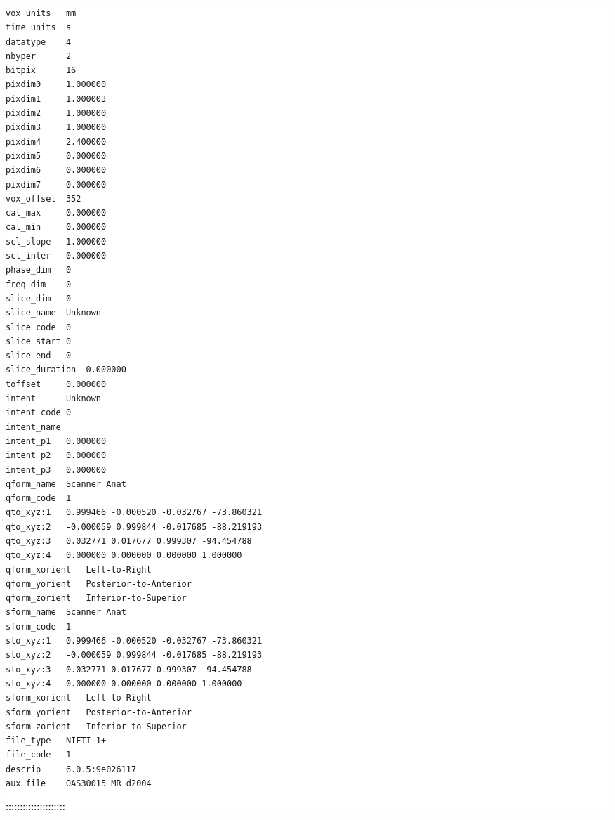 ```output
vox_units	mm
time_units	s
datatype	4
nbyper		2
bitpix		16
pixdim0		1.000000
pixdim1		1.000003
pixdim2		1.000000
pixdim3		1.000000
pixdim4		2.400000
pixdim5		0.000000
pixdim6		0.000000
pixdim7		0.000000
vox_offset	352
cal_max		0.000000
cal_min		0.000000
scl_slope	1.000000
scl_inter	0.000000
phase_dim	0
freq_dim	0
slice_dim	0
slice_name	Unknown
slice_code	0
slice_start	0
slice_end	0
slice_duration	0.000000
toffset		0.000000
intent		Unknown
intent_code	0
intent_name	
intent_p1	0.000000
intent_p2	0.000000
intent_p3	0.000000
qform_name	Scanner Anat
qform_code	1
qto_xyz:1	0.999466 -0.000520 -0.032767 -73.860321 
qto_xyz:2	-0.000059 0.999844 -0.017685 -88.219193 
qto_xyz:3	0.032771 0.017677 0.999307 -94.454788 
qto_xyz:4	0.000000 0.000000 0.000000 1.000000 
qform_xorient	Left-to-Right
qform_yorient	Posterior-to-Anterior
qform_zorient	Inferior-to-Superior
sform_name	Scanner Anat
sform_code	1
sto_xyz:1	0.999466 -0.000520 -0.032767 -73.860321 
sto_xyz:2	-0.000059 0.999844 -0.017685 -88.219193 
sto_xyz:3	0.032771 0.017677 0.999307 -94.454788 
sto_xyz:4	0.000000 0.000000 0.000000 1.000000 
sform_xorient	Left-to-Right
sform_yorient	Posterior-to-Anterior
sform_zorient	Inferior-to-Superior
file_type	NIFTI-1+
file_code	1
descrip		6.0.5:9e026117
aux_file	OAS30015_MR_d2004
```
:::::::::::::::::::::
